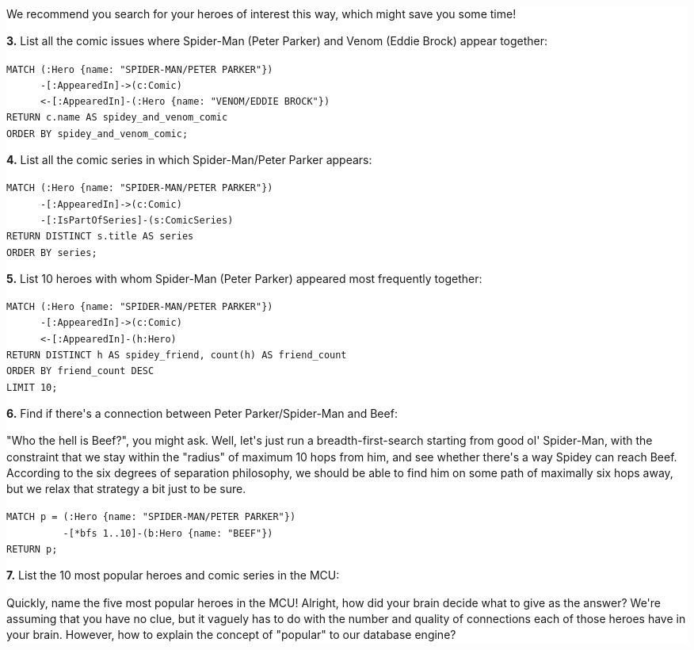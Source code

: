 We recommend you search for your heroes of interest this way, which might save
you some time!

**3\.** List all the comic issues where Spider-Man (Peter Parker) and Venom
(Eddie Brock) appear together:

```cypher
MATCH (:Hero {name: "SPIDER-MAN/PETER PARKER"})
      -[:AppearedIn]->(c:Comic)
      <-[:AppearedIn]-(:Hero {name: "VENOM/EDDIE BROCK"})
RETURN c.name AS spidey_and_venom_comic
ORDER BY spidey_and_venom_comic;
```

**4\.** List all the comic series in which Spider-Man/Peter Parker appears:

```cypher
MATCH (:Hero {name: "SPIDER-MAN/PETER PARKER"})
      -[:AppearedIn]->(c:Comic)
      -[:IsPartOfSeries]-(s:ComicSeries)
RETURN DISTINCT s.title AS series
ORDER BY series;
```

**5\.** List 10 heroes with whom Spider-Man (Peter Parker) appeared most
frequently together:

```cypher
MATCH (:Hero {name: "SPIDER-MAN/PETER PARKER"})
      -[:AppearedIn]->(c:Comic)
      <-[:AppearedIn]-(h:Hero)
RETURN DISTINCT h AS spidey_friend, count(h) AS friend_count
ORDER BY friend_count DESC
LIMIT 10;
```

**6\.** Find if there's a connection between Peter Parker/Spider-Man and Beef:

"Who the hell is Beef?", you might ask. Well, let's just run a
breadth-first-search starting from good ol' Spider-Man, with the constraint that
we stay within the "radius" of maximum 10 hops from him, and see whether there's
a way Spidey can reach Beef. According to the six degrees of separation
philosophy, we should be able to find him on some path of maximally six hops
away, but we relax that strategy a bit just to be sure.

```cypher
MATCH p = (:Hero {name: "SPIDER-MAN/PETER PARKER"})
          -[*bfs 1..10]-(b:Hero {name: "BEEF"})
RETURN p;
```

**7\.** List the 10 most popular heroes and comic series in the MCU:

Quickly, name the five most popular heroes in the MCU! Alright, how did your
brain decide what to give as the answer? We're assuming that you have no clue,
but it vaguely has to do with the number and quality of connections each of
those heroes have in your brain. However, how to explain the concept of
"popular" to our database engine?
